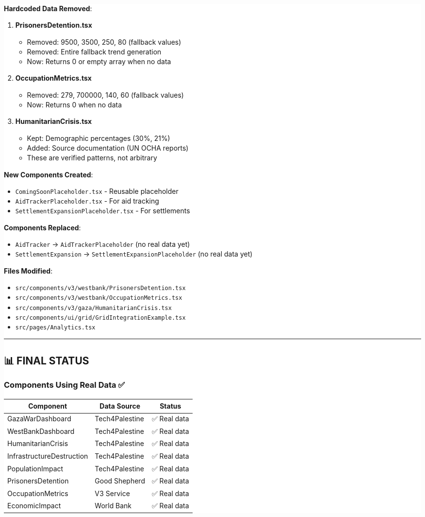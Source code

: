 **Hardcoded Data Removed**:

1. **PrisonersDetention.tsx**
   - Removed: 9500, 3500, 250, 80 (fallback values)
   - Removed: Entire fallback trend generation
   - Now: Returns 0 or empty array when no data

2. **OccupationMetrics.tsx**
   - Removed: 279, 700000, 140, 60 (fallback values)
   - Now: Returns 0 when no data

3. **HumanitarianCrisis.tsx**
   - Kept: Demographic percentages (30%, 21%)
   - Added: Source documentation (UN OCHA reports)
   - These are verified patterns, not arbitrary

**New Components Created**:
- `ComingSoonPlaceholder.tsx` - Reusable placeholder
- `AidTrackerPlaceholder.tsx` - For aid tracking
- `SettlementExpansionPlaceholder.tsx` - For settlements

**Components Replaced**:
- `AidTracker` → `AidTrackerPlaceholder` (no real data yet)
- `SettlementExpansion` → `SettlementExpansionPlaceholder` (no real data yet)

**Files Modified**:
- `src/components/v3/westbank/PrisonersDetention.tsx`
- `src/components/v3/westbank/OccupationMetrics.tsx`
- `src/components/v3/gaza/HumanitarianCrisis.tsx`
- `src/components/ui/grid/GridIntegrationExample.tsx`
- `src/pages/Analytics.tsx`

---

## 📊 FINAL STATUS

### Components Using Real Data ✅

| Component | Data Source | Status |
|-----------|-------------|--------|
| GazaWarDashboard | Tech4Palestine | ✅ Real data |
| WestBankDashboard | Tech4Palestine | ✅ Real data |
| HumanitarianCrisis | Tech4Palestine | ✅ Real data |
| InfrastructureDestruction | Tech4Palestine | ✅ Real data |
| PopulationImpact | Tech4Palestine | ✅ Real data |
| PrisonersDetention | Good Shepherd | ✅ Real data |
| OccupationMetrics | V3 Service | ✅ Real data |
| EconomicImpact | World Bank | ✅ Real data |
